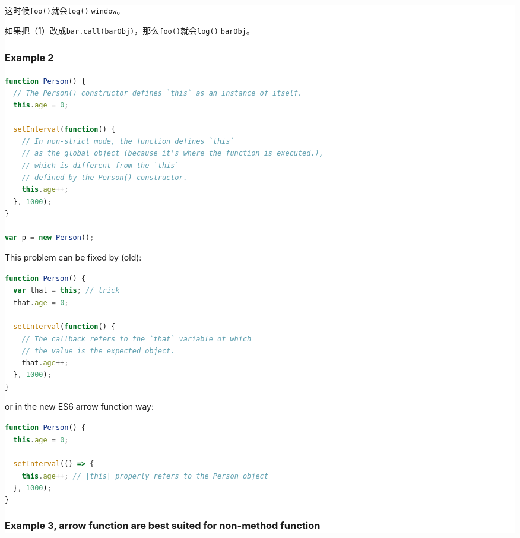 ```javascript
```

这时候`foo()`就会`log()` `window`。

如果把（1）改成`bar.call(barObj)`，那么`foo()`就会`log()` `barObj`。

### Example 2

```javascript
function Person() {
  // The Person() constructor defines `this` as an instance of itself.
  this.age = 0;

  setInterval(function() {
    // In non-strict mode, the function defines `this`
    // as the global object (because it's where the function is executed.),
    // which is different from the `this`
    // defined by the Person() constructor.
    this.age++;
  }, 1000);
}

var p = new Person();
```

This problem can be fixed by (old):

```javascript
function Person() {
  var that = this; // trick
  that.age = 0;

  setInterval(function() {
    // The callback refers to the `that` variable of which
    // the value is the expected object.
    that.age++;
  }, 1000);
}
```

or in the new ES6 arrow function way:

```javascript
function Person() {
  this.age = 0;

  setInterval(() => {
    this.age++; // |this| properly refers to the Person object
  }, 1000);
}
```

### Example 3, arrow function are best suited for non-method function
